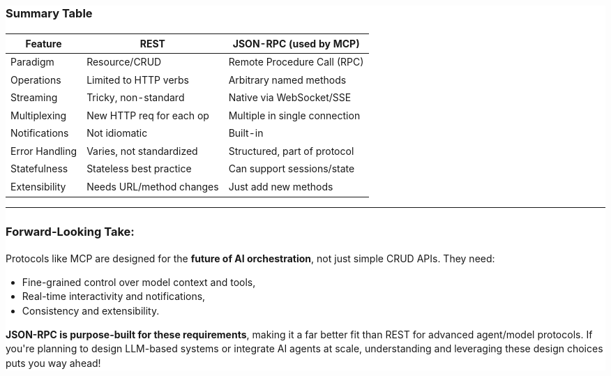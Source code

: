 
### **Summary Table**

| Feature        | REST                     | JSON-RPC (used by MCP)        |
| -------------- | ------------------------ | ----------------------------- |
| Paradigm       | Resource/CRUD            | Remote Procedure Call (RPC)   |
| Operations     | Limited to HTTP verbs    | Arbitrary named methods       |
| Streaming      | Tricky, non-standard     | Native via WebSocket/SSE      |
| Multiplexing   | New HTTP req for each op | Multiple in single connection |
| Notifications  | Not idiomatic            | Built-in                      |
| Error Handling | Varies, not standardized | Structured, part of protocol  |
| Statefulness   | Stateless best practice  | Can support sessions/state    |
| Extensibility  | Needs URL/method changes | Just add new methods          |

---

### **Forward-Looking Take:**

Protocols like MCP are designed for the **future of AI orchestration**, not just simple CRUD APIs. They need:

* Fine-grained control over model context and tools,
* Real-time interactivity and notifications,
* Consistency and extensibility.

**JSON-RPC is purpose-built for these requirements**, making it a far better fit than REST for advanced agent/model protocols. If you're planning to design LLM-based systems or integrate AI agents at scale, understanding and leveraging these design choices puts you way ahead!
